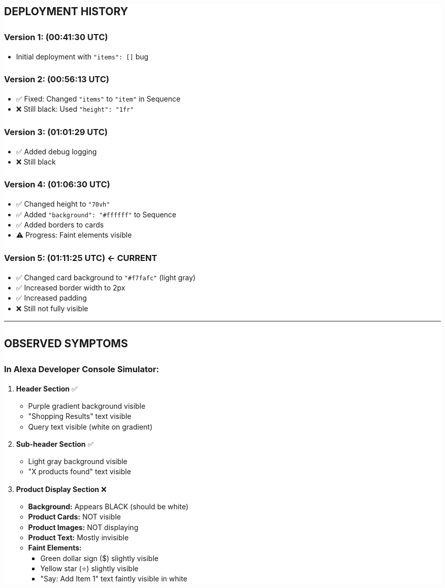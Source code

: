 ## **DEPLOYMENT HISTORY**

### **Version 1:** (00:41:30 UTC)
- Initial deployment with `"items": []` bug

### **Version 2:** (00:56:13 UTC)
- ✅ Fixed: Changed `"items"` to `"item"` in Sequence
- ❌ Still black: Used `"height": "1fr"`

### **Version 3:** (01:01:29 UTC)
- ✅ Added debug logging
- ❌ Still black

### **Version 4:** (01:06:30 UTC)
- ✅ Changed height to `"70vh"`
- ✅ Added `"background": "#ffffff"` to Sequence
- ✅ Added borders to cards
- ⚠️ Progress: Faint elements visible

### **Version 5:** (01:11:25 UTC) ← CURRENT
- ✅ Changed card background to `"#f7fafc"` (light gray)
- ✅ Increased border width to 2px
- ✅ Increased padding
- ❌ Still not fully visible

---

## **OBSERVED SYMPTOMS**

### **In Alexa Developer Console Simulator:**

1. **Header Section** ✅
   - Purple gradient background visible
   - "Shopping Results" text visible
   - Query text visible (white on gradient)

2. **Sub-header Section** ✅
   - Light gray background visible
   - "X products found" text visible

3. **Product Display Section** ❌
   - **Background:** Appears BLACK (should be white)
   - **Product Cards:** NOT visible
   - **Product Images:** NOT displaying
   - **Product Text:** Mostly invisible
   - **Faint Elements:**
     - Green dollar sign ($) slightly visible
     - Yellow star (⭐) slightly visible
     - "Say: Add Item 1" text faintly visible in white
